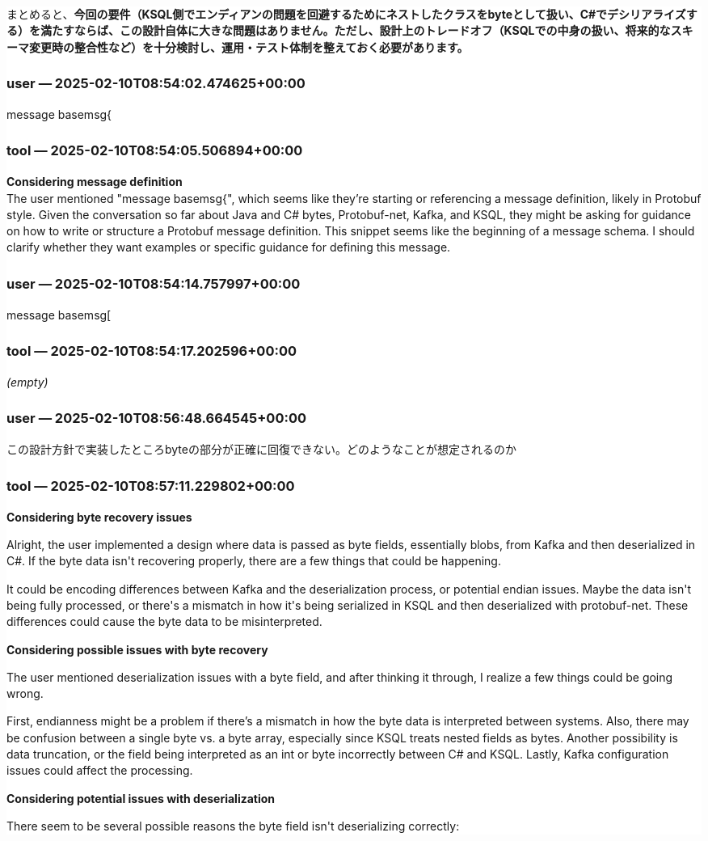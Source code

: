 まとめると、**今回の要件（KSQL側でエンディアンの問題を回避するためにネストしたクラスをbyteとして扱い、C#でデシリアライズする）を満たすならば、この設計自体に大きな問題はありません。ただし、設計上のトレードオフ（KSQLでの中身の扱い、将来的なスキーマ変更時の整合性など）を十分検討し、運用・テスト体制を整えておく必要があります。**

### user — 2025-02-10T08:54:02.474625+00:00

message basemsg{

### tool — 2025-02-10T08:54:05.506894+00:00

**Considering message definition**  
The user mentioned "message basemsg{", which seems like they’re starting or referencing a message definition, likely in Protobuf style. Given the conversation so far about Java and C# bytes, Protobuf-net, Kafka, and KSQL, they might be asking for guidance on how to write or structure a Protobuf message definition. This snippet seems like the beginning of a message schema. I should clarify whether they want examples or specific guidance for defining this message.

### user — 2025-02-10T08:54:14.757997+00:00

message basemsg[

### tool — 2025-02-10T08:54:17.202596+00:00

_(empty)_

### user — 2025-02-10T08:56:48.664545+00:00

この設計方針で実装したところbyteの部分が正確に回復できない。どのようなことが想定されるのか

### tool — 2025-02-10T08:57:11.229802+00:00

**Considering byte recovery issues**

Alright, the user implemented a design where data is passed as byte fields, essentially blobs, from Kafka and then deserialized in C#. If the byte data isn't recovering properly, there are a few things that could be happening.

It could be encoding differences between Kafka and the deserialization process, or potential endian issues. Maybe the data isn't being fully processed, or there's a mismatch in how it's being serialized in KSQL and then deserialized with protobuf-net. These differences could cause the byte data to be misinterpreted.

**Considering possible issues with byte recovery**

The user mentioned deserialization issues with a byte field, and after thinking it through, I realize a few things could be going wrong.

First, endianness might be a problem if there’s a mismatch in how the byte data is interpreted between systems. Also, there may be confusion between a single byte vs. a byte array, especially since KSQL treats nested fields as bytes. Another possibility is data truncation, or the field being interpreted as an int or byte incorrectly between C# and KSQL. Lastly, Kafka configuration issues could affect the processing.

**Considering potential issues with deserialization**

There seem to be several possible reasons the byte field isn't deserializing correctly:
